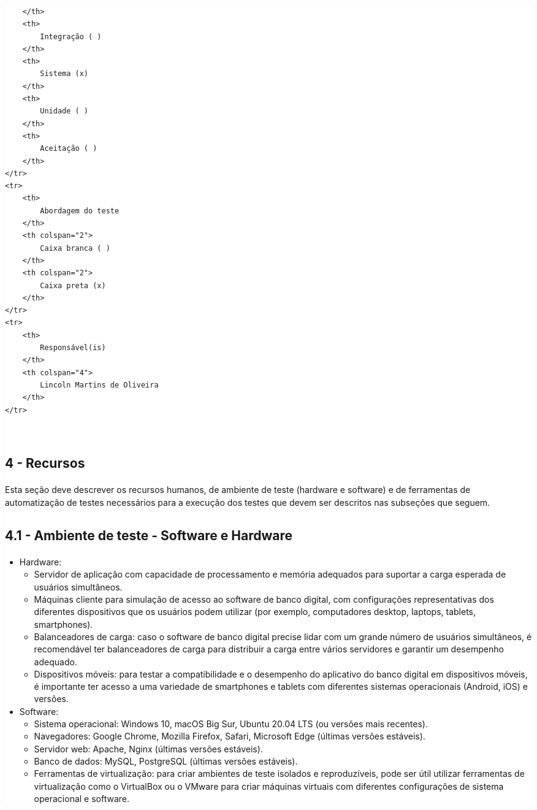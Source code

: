         </th>
        <th>
            Integração ( )
        </th>
        <th>
            Sistema (x)
        </th>
        <th>
            Unidade ( )
        </th>
        <th>
            Aceitação ( )
        </th>
    </tr>
    <tr>
        <th>
            Abordagem do teste
        </th>
        <th colspan="2">
            Caixa branca ( )
        </th>
        <th colspan="2">
            Caixa preta (x)
        </th>
    </tr>
    <tr>
        <th>
            Responsável(is)
        </th>
        <th colspan="4">
            Lincoln Martins de Oliveira
        </th>
    </tr>
</table>
<br/>

## 4 - Recursos
Esta seção deve descrever os recursos humanos, de ambiente de teste (hardware e software) e de ferramentas de automatização de testes necessários para a execução dos testes que devem ser descritos nas subseções que seguem.

## 4.1 - Ambiente de teste - Software e Hardware
- Hardware:
    - Servidor de aplicação com capacidade de processamento e memória adequados para suportar a carga esperada de usuários simultâneos.
    - Máquinas cliente para simulação de acesso ao software de banco digital, com configurações representativas dos diferentes dispositivos que os usuários podem utilizar (por exemplo, computadores desktop, laptops, tablets, smartphones).
    - Balanceadores de carga: caso o software de banco digital precise lidar com um grande número de usuários simultâneos, é recomendável ter balanceadores de carga para distribuir a carga entre vários servidores e garantir um desempenho adequado.
    - Dispositivos móveis: para testar a compatibilidade e o desempenho do aplicativo do banco digital em dispositivos móveis, é importante ter acesso a uma variedade de smartphones e tablets com diferentes sistemas operacionais (Android, iOS) e versões.
- Software:
    - Sistema operacional: Windows 10, macOS Big Sur, Ubuntu 20.04 LTS (ou versões mais recentes).
    - Navegadores: Google Chrome, Mozilla Firefox, Safari, Microsoft Edge (últimas versões estáveis).
    - Servidor web: Apache, Nginx (últimas versões estáveis).
    - Banco de dados: MySQL, PostgreSQL (últimas versões estáveis).
    - Ferramentas de virtualização: para criar ambientes de teste isolados e reproduzíveis, pode ser útil utilizar ferramentas de virtualização como o VirtualBox ou o VMware para criar máquinas virtuais com diferentes configurações de sistema operacional e software.